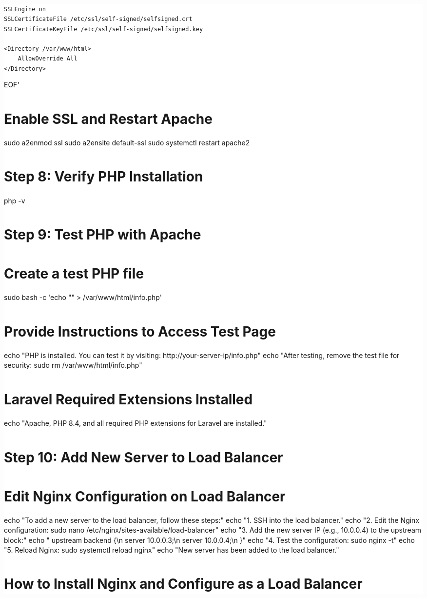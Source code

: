    SSLEngine on
    SSLCertificateFile /etc/ssl/self-signed/selfsigned.crt
    SSLCertificateKeyFile /etc/ssl/self-signed/selfsigned.key

    <Directory /var/www/html>
        AllowOverride All
    </Directory>
</VirtualHost>
EOF'

# Enable SSL and Restart Apache
sudo a2enmod ssl
sudo a2ensite default-ssl
sudo systemctl restart apache2

# Step 8: Verify PHP Installation
php -v

# Step 9: Test PHP with Apache
# Create a test PHP file
sudo bash -c 'echo "<?php phpinfo(); ?>" > /var/www/html/info.php'

# Provide Instructions to Access Test Page
echo "PHP is installed. You can test it by visiting: http://your-server-ip/info.php"
echo "After testing, remove the test file for security: sudo rm /var/www/html/info.php"

# Laravel Required Extensions Installed
echo "Apache, PHP 8.4, and all required PHP extensions for Laravel are installed."

# Step 10: Add New Server to Load Balancer
# Edit Nginx Configuration on Load Balancer
echo "To add a new server to the load balancer, follow these steps:"
echo "1. SSH into the load balancer."
echo "2. Edit the Nginx configuration: sudo nano /etc/nginx/sites-available/load-balancer"
echo "3. Add the new server IP (e.g., 10.0.0.4) to the upstream block:"
echo "   upstream backend {\n       server 10.0.0.3;\n       server 10.0.0.4;\n   }"
echo "4. Test the configuration: sudo nginx -t"
echo "5. Reload Nginx: sudo systemctl reload nginx"
echo "New server has been added to the load balancer."

# How to Install Nginx and Configure as a Load Balancer
